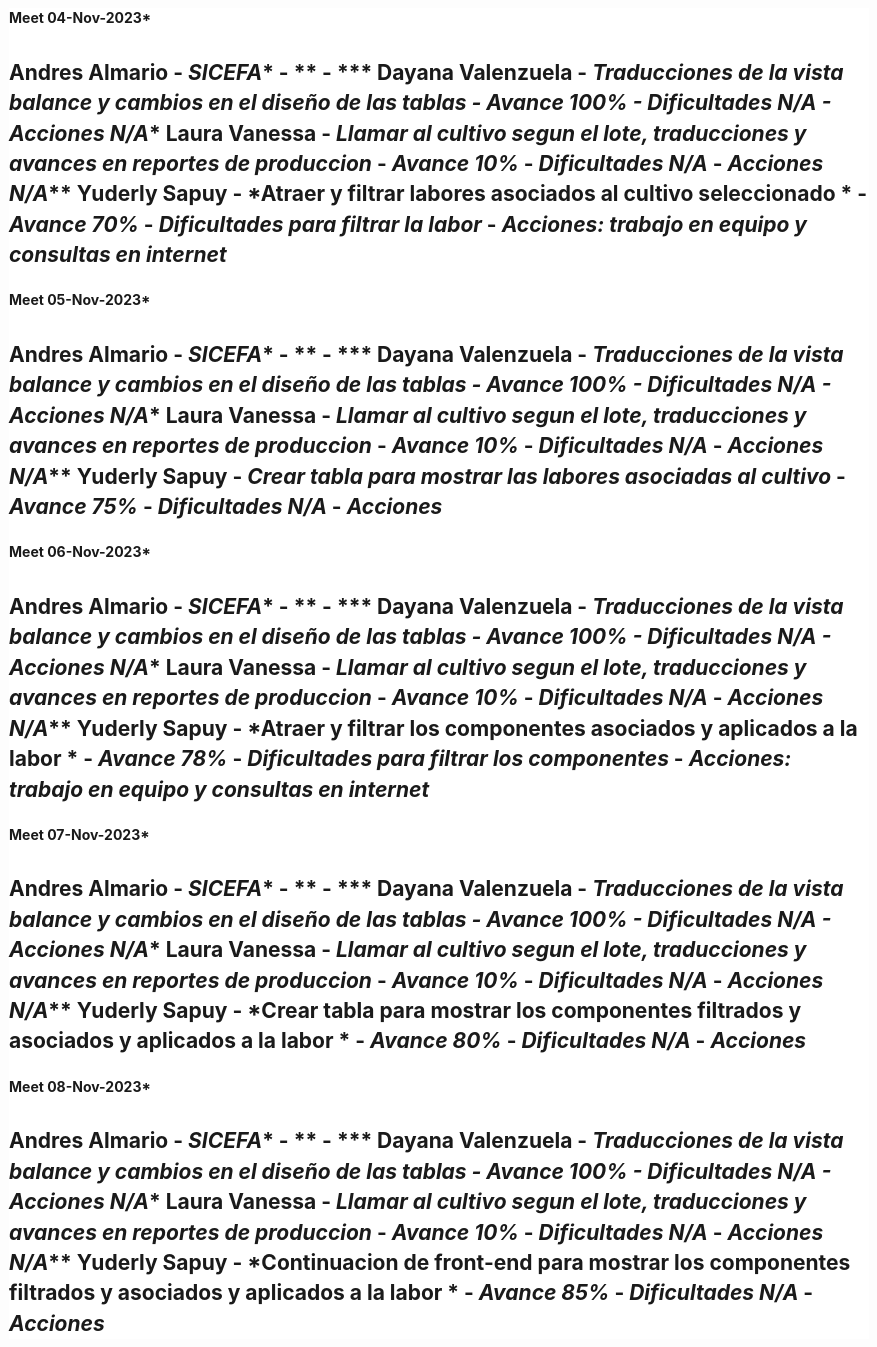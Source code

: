 #### Meet 04-Nov-2023* 
**Andres Almario** - *SICEFA** - ** - *** 
**Dayana Valenzuela** - *Traducciones de la vista balance y cambios en el diseño de las tablas - *Avance 100%* - *Dificultades N/A* - *Acciones N/A***
**Laura Vanessa** - *Llamar al cultivo segun el lote, traducciones y avances en reportes de produccion* - *Avance 10%* - *Dificultades N/A* - *Acciones N/A***
**Yuderly Sapuy** - *Atraer y filtrar labores asociados al cultivo seleccionado * - *Avance 70%* - *Dificultades para filtrar la labor* - *Acciones: trabajo en equipo y consultas en internet*
---
#### Meet 05-Nov-2023* 
**Andres Almario** - *SICEFA** - ** - *** 
**Dayana Valenzuela** - *Traducciones de la vista balance y cambios en el diseño de las tablas - *Avance 100%* - *Dificultades N/A* - *Acciones N/A***
**Laura Vanessa** - *Llamar al cultivo segun el lote, traducciones y avances en reportes de produccion* - *Avance 10%* - *Dificultades N/A* - *Acciones N/A***
**Yuderly Sapuy** - *Crear tabla para mostrar las labores asociadas al cultivo* - *Avance 75%* - *Dificultades N/A* - *Acciones*
---

#### Meet 06-Nov-2023* 
**Andres Almario** - *SICEFA** - ** - *** 
**Dayana Valenzuela** - *Traducciones de la vista balance y cambios en el diseño de las tablas - *Avance 100%* - *Dificultades N/A* - *Acciones N/A***
**Laura Vanessa** - *Llamar al cultivo segun el lote, traducciones y avances en reportes de produccion* - *Avance 10%* - *Dificultades N/A* - *Acciones N/A***
**Yuderly Sapuy** - *Atraer y filtrar los componentes asociados y aplicados a la labor * - *Avance 78%* - *Dificultades para filtrar los componentes* - *Acciones: trabajo en equipo y consultas en internet*
---

#### Meet 07-Nov-2023* 
**Andres Almario** - *SICEFA** - ** - *** 
**Dayana Valenzuela** - *Traducciones de la vista balance y cambios en el diseño de las tablas - *Avance 100%* - *Dificultades N/A* - *Acciones N/A***
**Laura Vanessa** - *Llamar al cultivo segun el lote, traducciones y avances en reportes de produccion* - *Avance 10%* - *Dificultades N/A* - *Acciones N/A***
**Yuderly Sapuy** - *Crear tabla para mostrar los componentes filtrados y asociados y aplicados a la labor * - *Avance 80%* - *Dificultades N/A* - *Acciones*
---

#### Meet 08-Nov-2023* 
**Andres Almario** - *SICEFA** - ** - *** 
**Dayana Valenzuela** - *Traducciones de la vista balance y cambios en el diseño de las tablas - *Avance 100%* - *Dificultades N/A* - *Acciones N/A***
**Laura Vanessa** - *Llamar al cultivo segun el lote, traducciones y avances en reportes de produccion* - *Avance 10%* - *Dificultades N/A* - *Acciones N/A***
**Yuderly Sapuy** - *Continuacion de front-end  para mostrar los componentes filtrados y asociados y aplicados a la labor * - *Avance 85%* - *Dificultades N/A* - *Acciones*
---
